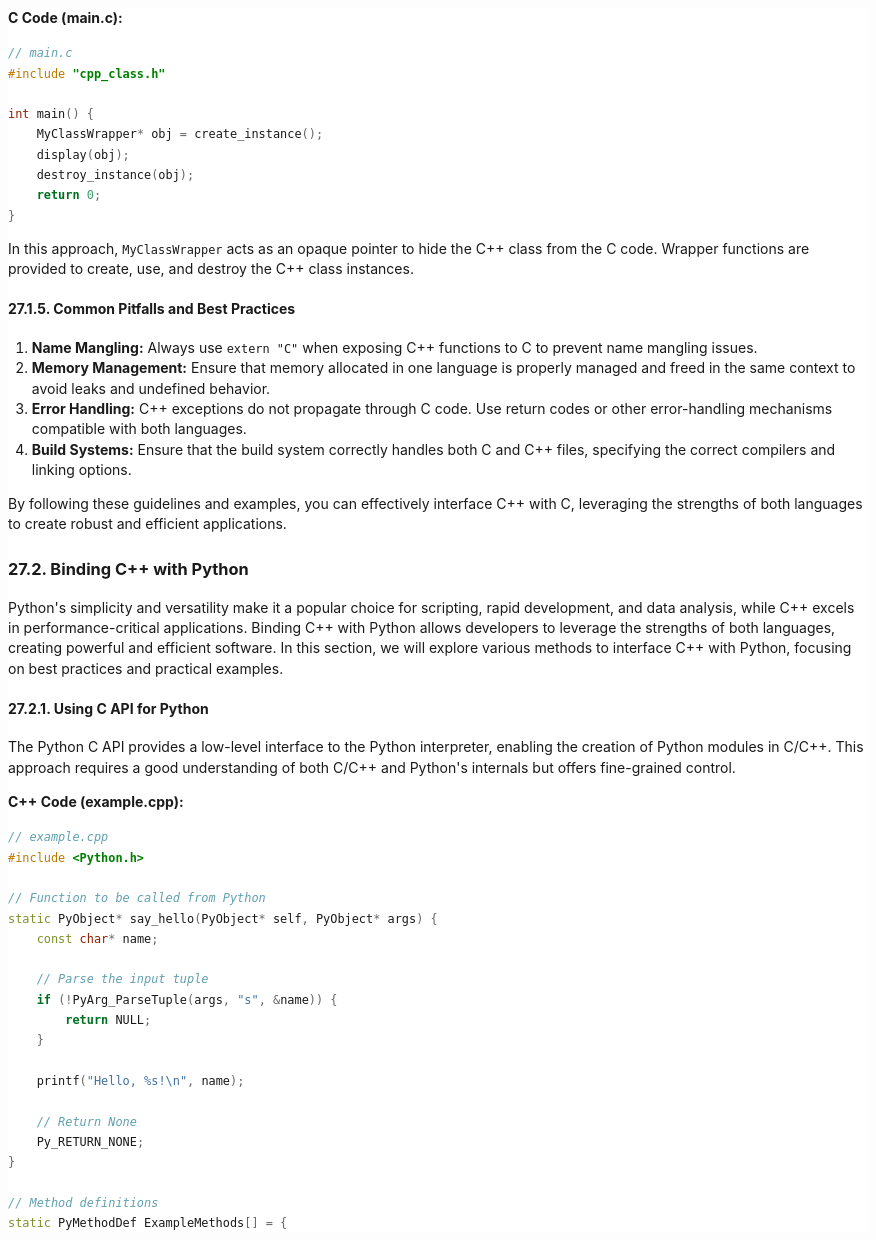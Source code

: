 **C Code (main.c):**

```c
// main.c
#include "cpp_class.h"

int main() {
    MyClassWrapper* obj = create_instance();
    display(obj);
    destroy_instance(obj);
    return 0;
}
```

In this approach, `MyClassWrapper` acts as an opaque pointer to hide the C++ class from the C code. Wrapper functions are provided to create, use, and destroy the C++ class instances.

#### 27.1.5. Common Pitfalls and Best Practices

1. **Name Mangling:** Always use `extern "C"` when exposing C++ functions to C to prevent name mangling issues.
2. **Memory Management:** Ensure that memory allocated in one language is properly managed and freed in the same context to avoid leaks and undefined behavior.
3. **Error Handling:** C++ exceptions do not propagate through C code. Use return codes or other error-handling mechanisms compatible with both languages.
4. **Build Systems:** Ensure that the build system correctly handles both C and C++ files, specifying the correct compilers and linking options.

By following these guidelines and examples, you can effectively interface C++ with C, leveraging the strengths of both languages to create robust and efficient applications.

### 27.2. Binding C++ with Python

Python's simplicity and versatility make it a popular choice for scripting, rapid development, and data analysis, while C++ excels in performance-critical applications. Binding C++ with Python allows developers to leverage the strengths of both languages, creating powerful and efficient software. In this section, we will explore various methods to interface C++ with Python, focusing on best practices and practical examples.

#### 27.2.1. Using C API for Python

The Python C API provides a low-level interface to the Python interpreter, enabling the creation of Python modules in C/C++. This approach requires a good understanding of both C/C++ and Python's internals but offers fine-grained control.

**C++ Code (example.cpp):**

```cpp
// example.cpp
#include <Python.h>

// Function to be called from Python
static PyObject* say_hello(PyObject* self, PyObject* args) {
    const char* name;

    // Parse the input tuple
    if (!PyArg_ParseTuple(args, "s", &name)) {
        return NULL;
    }

    printf("Hello, %s!\n", name);

    // Return None
    Py_RETURN_NONE;
}

// Method definitions
static PyMethodDef ExampleMethods[] = {
```